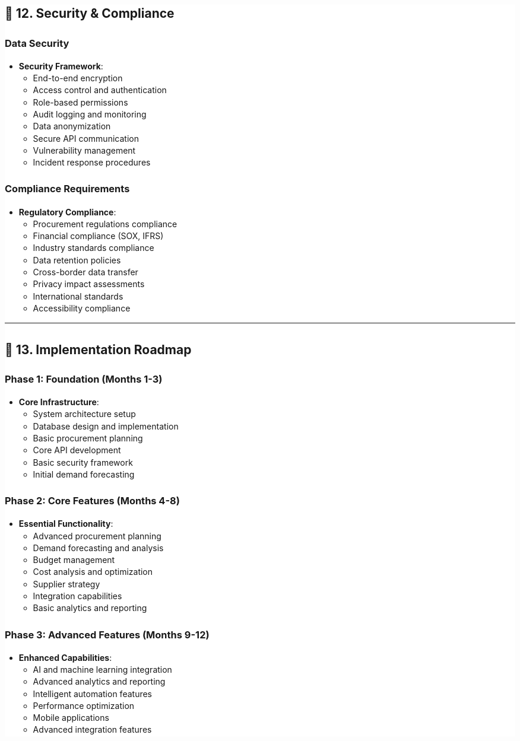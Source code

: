 
## 🔹 12. Security & Compliance

### Data Security
- **Security Framework**:
  - End-to-end encryption
  - Access control and authentication
  - Role-based permissions
  - Audit logging and monitoring
  - Data anonymization
  - Secure API communication
  - Vulnerability management
  - Incident response procedures

### Compliance Requirements
- **Regulatory Compliance**:
  - Procurement regulations compliance
  - Financial compliance (SOX, IFRS)
  - Industry standards compliance
  - Data retention policies
  - Cross-border data transfer
  - Privacy impact assessments
  - International standards
  - Accessibility compliance

---

## 🔹 13. Implementation Roadmap

### Phase 1: Foundation (Months 1-3)
- **Core Infrastructure**:
  - System architecture setup
  - Database design and implementation
  - Basic procurement planning
  - Core API development
  - Basic security framework
  - Initial demand forecasting

### Phase 2: Core Features (Months 4-8)
- **Essential Functionality**:
  - Advanced procurement planning
  - Demand forecasting and analysis
  - Budget management
  - Cost analysis and optimization
  - Supplier strategy
  - Integration capabilities
  - Basic analytics and reporting

### Phase 3: Advanced Features (Months 9-12)
- **Enhanced Capabilities**:
  - AI and machine learning integration
  - Advanced analytics and reporting
  - Intelligent automation features
  - Performance optimization
  - Mobile applications
  - Advanced integration features
